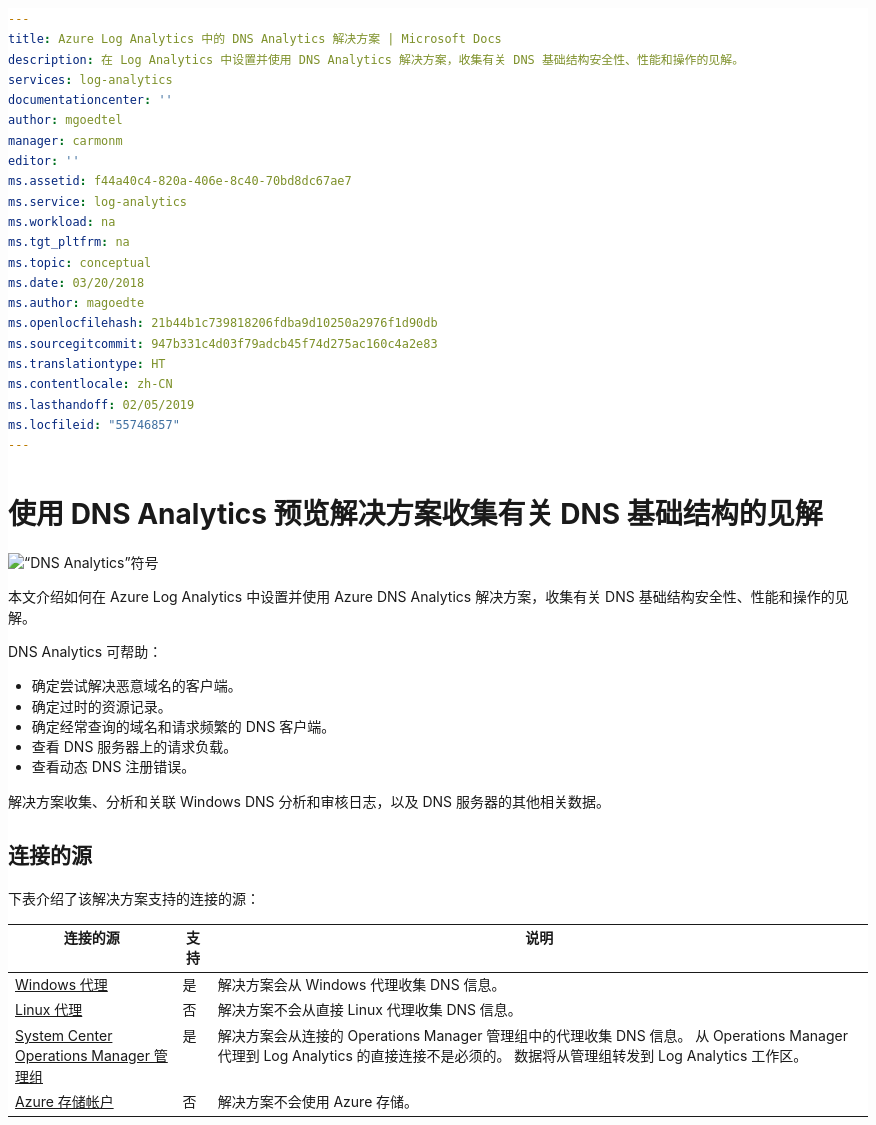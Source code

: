 ```yaml
---
title: Azure Log Analytics 中的 DNS Analytics 解决方案 | Microsoft Docs
description: 在 Log Analytics 中设置并使用 DNS Analytics 解决方案，收集有关 DNS 基础结构安全性、性能和操作的见解。
services: log-analytics
documentationcenter: ''
author: mgoedtel
manager: carmonm
editor: ''
ms.assetid: f44a40c4-820a-406e-8c40-70bd8dc67ae7
ms.service: log-analytics
ms.workload: na
ms.tgt_pltfrm: na
ms.topic: conceptual
ms.date: 03/20/2018
ms.author: magoedte
ms.openlocfilehash: 21b44b1c739818206fdba9d10250a2976f1d90db
ms.sourcegitcommit: 947b331c4d03f79adcb45f74d275ac160c4a2e83
ms.translationtype: HT
ms.contentlocale: zh-CN
ms.lasthandoff: 02/05/2019
ms.locfileid: "55746857"
---
```

# <a name="gather-insights-about-your-dns-infrastructure-with-the-dns-analytics-preview-solution"></a>使用 DNS Analytics 预览解决方案收集有关 DNS 基础结构的见解

![“DNS Analytics”符号](./media/dns-analytics/dns-analytics-symbol.png)

本文介绍如何在 Azure Log Analytics 中设置并使用 Azure DNS Analytics 解决方案，收集有关 DNS 基础结构安全性、性能和操作的见解。

DNS Analytics 可帮助：

- 确定尝试解决恶意域名的客户端。
- 确定过时的资源记录。
- 确定经常查询的域名和请求频繁的 DNS 客户端。
- 查看 DNS 服务器上的请求负载。
- 查看动态 DNS 注册错误。

解决方案收集、分析和关联 Windows DNS 分析和审核日志，以及 DNS 服务器的其他相关数据。

## <a name="connected-sources"></a>连接的源

下表介绍了该解决方案支持的连接的源：

| **连接的源** | **支持** | **说明** |
| --- | --- | --- |
| [Windows 代理](../../azure-monitor/platform/agent-windows.md) | 是 | 解决方案会从 Windows 代理收集 DNS 信息。 |
| [Linux 代理](../../azure-monitor/learn/quick-collect-linux-computer.md) | 否 | 解决方案不会从直接 Linux 代理收集 DNS 信息。 |
| [System Center Operations Manager 管理组](../../azure-monitor/platform/om-agents.md) | 是 | 解决方案会从连接的 Operations Manager 管理组中的代理收集 DNS 信息。 从 Operations Manager 代理到 Log Analytics 的直接连接不是必须的。 数据将从管理组转发到 Log Analytics 工作区。 |
| [Azure 存储帐户](../../azure-monitor/platform/collect-azure-metrics-logs.md) | 否 | 解决方案不会使用 Azure 存储。 |
